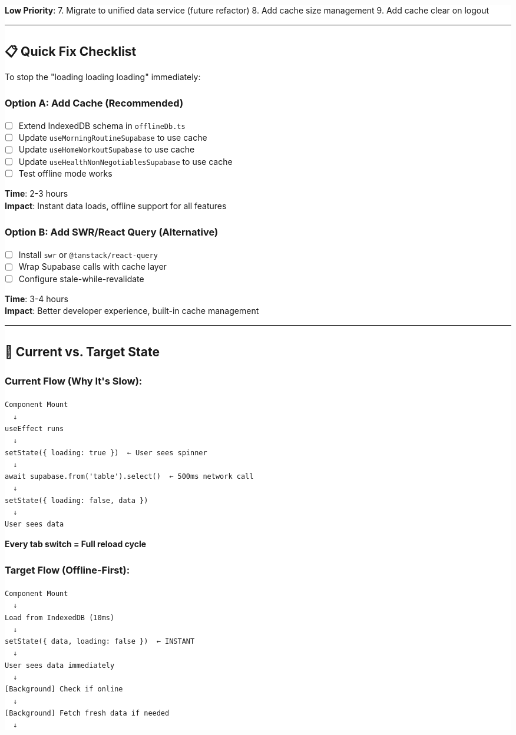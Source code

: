 **Low Priority**:
7. Migrate to unified data service (future refactor)
8. Add cache size management
9. Add cache clear on logout

---

## 📋 Quick Fix Checklist

To stop the "loading loading loading" immediately:

### Option A: Add Cache (Recommended)
- [ ] Extend IndexedDB schema in `offlineDb.ts`
- [ ] Update `useMorningRoutineSupabase` to use cache
- [ ] Update `useHomeWorkoutSupabase` to use cache
- [ ] Update `useHealthNonNegotiablesSupabase` to use cache
- [ ] Test offline mode works

**Time**: 2-3 hours  
**Impact**: Instant data loads, offline support for all features

### Option B: Add SWR/React Query (Alternative)
- [ ] Install `swr` or `@tanstack/react-query`
- [ ] Wrap Supabase calls with cache layer
- [ ] Configure stale-while-revalidate

**Time**: 3-4 hours  
**Impact**: Better developer experience, built-in cache management

---

## 🎯 Current vs. Target State

### Current Flow (Why It's Slow):
```
Component Mount
  ↓
useEffect runs
  ↓
setState({ loading: true })  ← User sees spinner
  ↓
await supabase.from('table').select()  ← 500ms network call
  ↓
setState({ loading: false, data })
  ↓
User sees data
```

**Every tab switch = Full reload cycle**

### Target Flow (Offline-First):
```
Component Mount
  ↓
Load from IndexedDB (10ms)
  ↓
setState({ data, loading: false })  ← INSTANT
  ↓
User sees data immediately
  ↓
[Background] Check if online
  ↓
[Background] Fetch fresh data if needed
  ↓
```